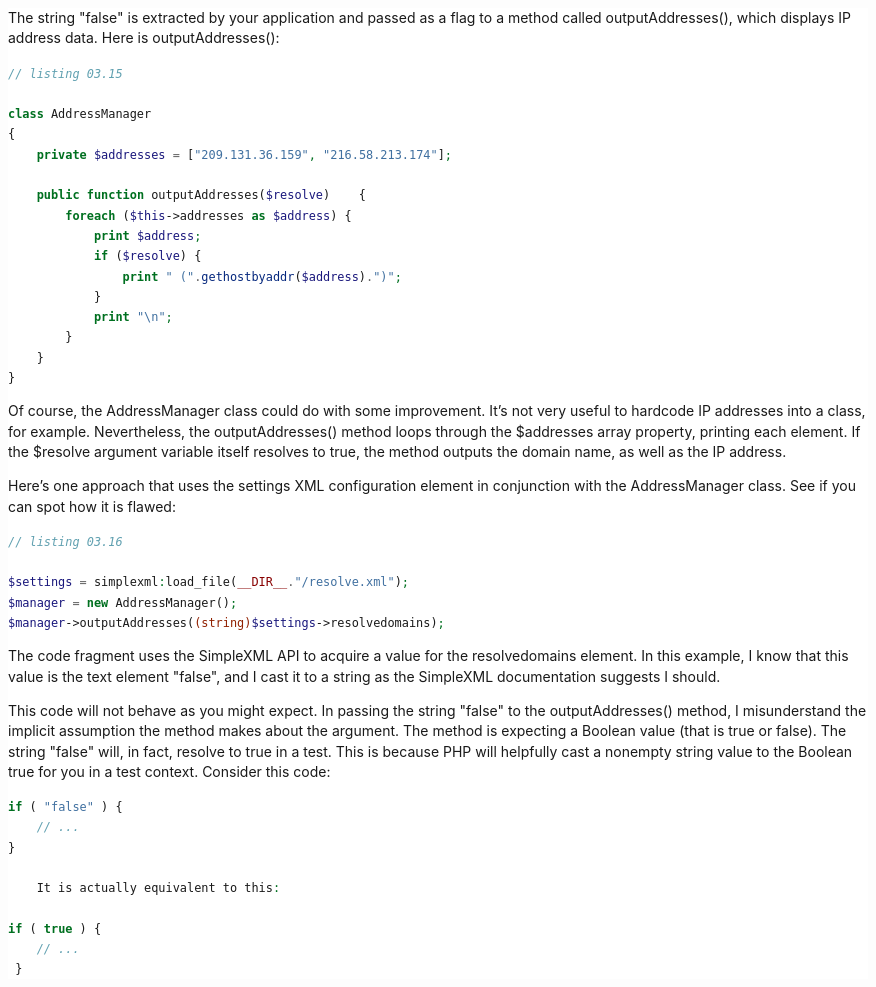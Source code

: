 The string "false" is extracted by your application and passed as a flag to a method called outputAddresses(), which displays IP address data. Here is outputAddresses():

```php
// listing 03.15

class AddressManager
{    
    private $addresses = ["209.131.36.159", "216.58.213.174"];

    public function outputAddresses($resolve)    {        
        foreach ($this->addresses as $address) {            
            print $address;            
            if ($resolve) {                
                print " (".gethostbyaddr($address).")";            
            }            
            print "\n";
        }    
    }
}
```

Of course, the AddressManager class could do with some improvement. It’s not very useful to hardcode IP addresses into a class, for example. Nevertheless, the outputAddresses() method loops through the \$addresses array property, printing each element. If the \$resolve argument variable itself resolves to true, the method outputs the domain name, as well as the IP address.

Here’s one approach that uses the settings XML configuration element in conjunction with the AddressManager class. See if you can spot how it is flawed:

```php
// listing 03.16

$settings = simplexml:load_file(__DIR__."/resolve.xml");
$manager = new AddressManager();
$manager->outputAddresses((string)$settings->resolvedomains);
```

The code fragment uses the SimpleXML API to acquire a value for the resolvedomains element. In this example, I know that this value is the text element "false", and I cast it to a string as the SimpleXML documentation suggests I should.

This code will not behave as you might expect. In passing the string "false" to the outputAddresses() method, I misunderstand the implicit assumption the method makes about the argument. The method is expecting a Boolean value (that is true or false). The string "false" will, in fact, resolve to true in a test. This is because PHP will helpfully cast a nonempty string value to the Boolean true for you in a test context. Consider this code:

```php
if ( "false" ) {    
    // ...
}

    It is actually equivalent to this:

if ( true ) {   
    // ...
 }
```
